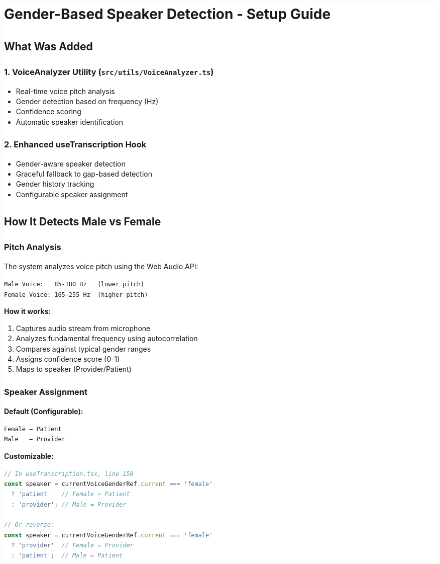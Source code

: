 # Gender-Based Speaker Detection - Setup Guide

## What Was Added

### 1. VoiceAnalyzer Utility (`src/utils/VoiceAnalyzer.ts`)
- Real-time voice pitch analysis
- Gender detection based on frequency (Hz)
- Confidence scoring
- Automatic speaker identification

### 2. Enhanced useTranscription Hook
- Gender-aware speaker detection
- Graceful fallback to gap-based detection
- Gender history tracking
- Configurable speaker assignment

## How It Detects Male vs Female

### Pitch Analysis

The system analyzes voice pitch using the Web Audio API:

```
Male Voice:   85-180 Hz   (lower pitch)
Female Voice: 165-255 Hz  (higher pitch)
```

**How it works:**
1. Captures audio stream from microphone
2. Analyzes fundamental frequency using autocorrelation
3. Compares against typical gender ranges
4. Assigns confidence score (0-1)
5. Maps to speaker (Provider/Patient)

### Speaker Assignment

**Default (Configurable):**
```
Female → Patient
Male   → Provider
```

**Customizable:**
```typescript
// In useTranscription.tsx, line 158
const speaker = currentVoiceGenderRef.current === 'female' 
  ? 'patient'   // Female = Patient
  : 'provider'; // Male = Provider

// Or reverse:
const speaker = currentVoiceGenderRef.current === 'female' 
  ? 'provider'  // Female = Provider  
  : 'patient';  // Male = Patient
```
